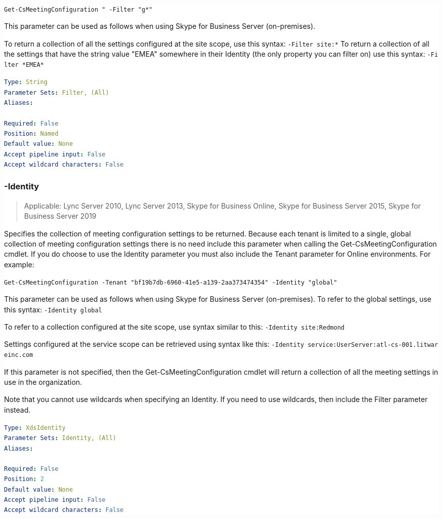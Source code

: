 `Get-CsMeetingConfiguration " -Filter "g*"`

This parameter can be used as follows when using Skype for Business Server (on-premises).

To return a collection of all the settings configured at the site scope, use this syntax:
`-Filter site:*`
To return a collection of all the settings that have the string value "EMEA" somewhere in their Identity (the only property you can filter on) use this syntax:
`-Filter *EMEA*`

```yaml
Type: String
Parameter Sets: Filter, (All)
Aliases:

Required: False
Position: Named
Default value: None
Accept pipeline input: False
Accept wildcard characters: False
```

### -Identity

> Applicable: Lync Server 2010, Lync Server 2013, Skype for Business Online, Skype for Business Server 2015, Skype for Business Server 2019

Specifies the collection of meeting configuration settings to be returned.
Because each tenant is limited to a single, global collection of meeting configuration settings there is no need include this parameter when calling the Get-CsMeetingConfiguration cmdlet.
If you do choose to use the Identity parameter you must also include the Tenant parameter for Online environments.
For example:

`Get-CsMeetingConfiguration -Tenant "bf19b7db-6960-41e5-a139-2aa373474354" -Identity "global"`

This parameter can be used as follows when using Skype for Business Server (on-premises). To refer to the global settings, use this syntax:
`-Identity global`

To refer to a collection configured at the site scope, use syntax similar to this:
`-Identity site:Redmond`

Settings configured at the service scope can be retrieved using syntax like this:
`-Identity service:UserServer:atl-cs-001.litwareinc.com`

If this parameter is not specified, then the Get-CsMeetingConfiguration cmdlet will return a collection of all the meeting settings in use in the organization.

Note that you cannot use wildcards when specifying an Identity.
If you need to use wildcards, then include the Filter parameter instead.

```yaml
Type: XdsIdentity
Parameter Sets: Identity, (All)
Aliases:

Required: False
Position: 2
Default value: None
Accept pipeline input: False
Accept wildcard characters: False
```
